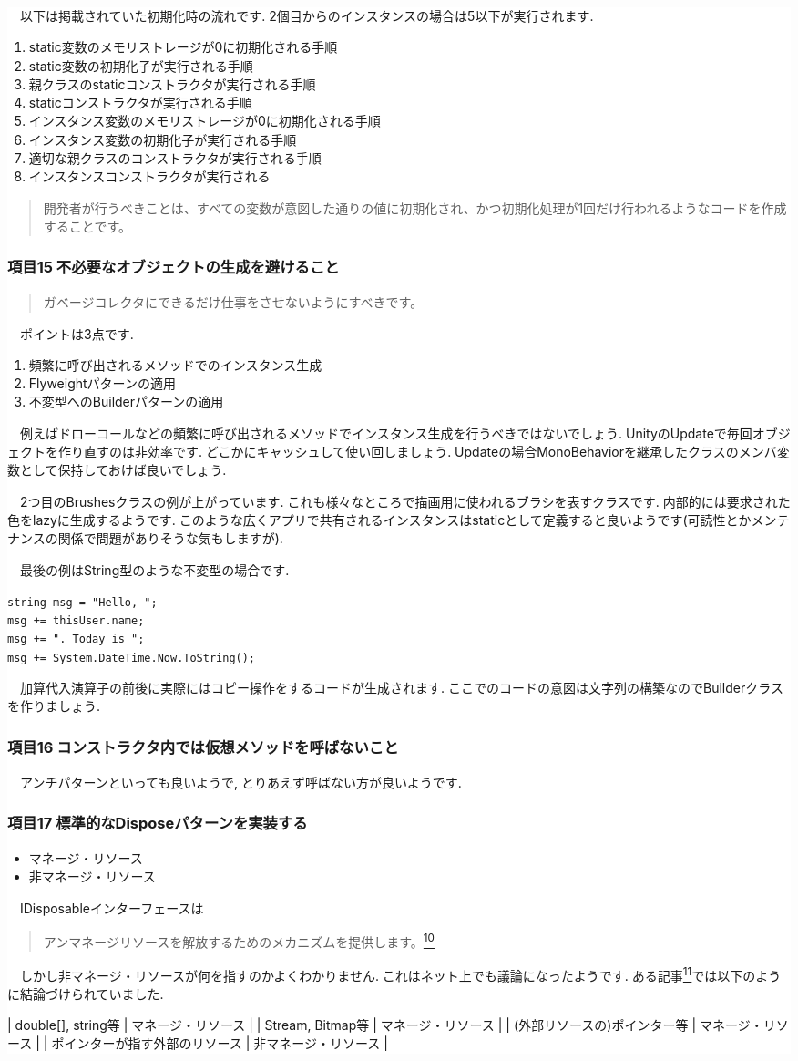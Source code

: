 　以下は掲載されていた初期化時の流れです. 2個目からのインスタンスの場合は5以下が実行されます.

1. static変数のメモリストレージが0に初期化される手順
2. static変数の初期化子が実行される手順
3. 親クラスのstaticコンストラクタが実行される手順
4. staticコンストラクタが実行される手順
5. インスタンス変数のメモリストレージが0に初期化される手順
6. インスタンス変数の初期化子が実行される手順
7. 適切な親クラスのコンストラクタが実行される手順
8. インスタンスコンストラクタが実行される

> 開発者が行うべきことは、すべての変数が意図した通りの値に初期化され、かつ初期化処理が1回だけ行われるようなコードを作成することです。

### 項目15 不必要なオブジェクトの生成を避けること

> ガベージコレクタにできるだけ仕事をさせないようにすべきです。

　ポイントは3点です.

1. 頻繁に呼び出されるメソッドでのインスタンス生成
2. Flyweightパターンの適用
3. 不変型へのBuilderパターンの適用

　例えばドローコールなどの頻繁に呼び出されるメソッドでインスタンス生成を行うべきではないでしょう. UnityのUpdateで毎回オブジェクトを作り直すのは非効率です. どこかにキャッシュして使い回しましょう. Updateの場合MonoBehaviorを継承したクラスのメンバ変数として保持しておけば良いでしょう.

　2つ目のBrushesクラスの例が上がっています. これも様々なところで描画用に使われるブラシを表すクラスです. 内部的には要求された色をlazyに生成するようです. このような広くアプリで共有されるインスタンスはstaticとして定義すると良いようです(可読性とかメンテナンスの関係で問題がありそうな気もしますが).

　最後の例はString型のような不変型の場合です. 

```Csharp
string msg = "Hello, ";
msg += thisUser.name;
msg += ". Today is ";
msg += System.DateTime.Now.ToString();
```

　加算代入演算子の前後に実際にはコピー操作をするコードが生成されます. ここでのコードの意図は文字列の構築なのでBuilderクラスを作りましょう.

### 項目16 コンストラクタ内では仮想メソッドを呼ばないこと

　アンチパターンといっても良いようで, とりあえず呼ばない方が良いようです.

### 項目17 標準的なDisposeパターンを実装する

+ マネージ・リソース
+ 非マネージ・リソース

　IDisposableインターフェースは

> アンマネージリソースを解放するためのメカニズムを提供します。<a href="ref-10"><sup>10</sup></a>

　しかし非マネージ・リソースが何を指すのかよくわかりません. これはネット上でも議論になったようです. ある記事<a href="ref-11"><sup>11</sup></a>では以下のように結論づけられていました.

| double[], string等 | マネージ・リソース |
| Stream, Bitmap等 | マネージ・リソース |
| (外部リソースの)ポインター等 | マネージ・リソース |
| ポインターが指す外部のリソース | 非マネージ・リソース |
